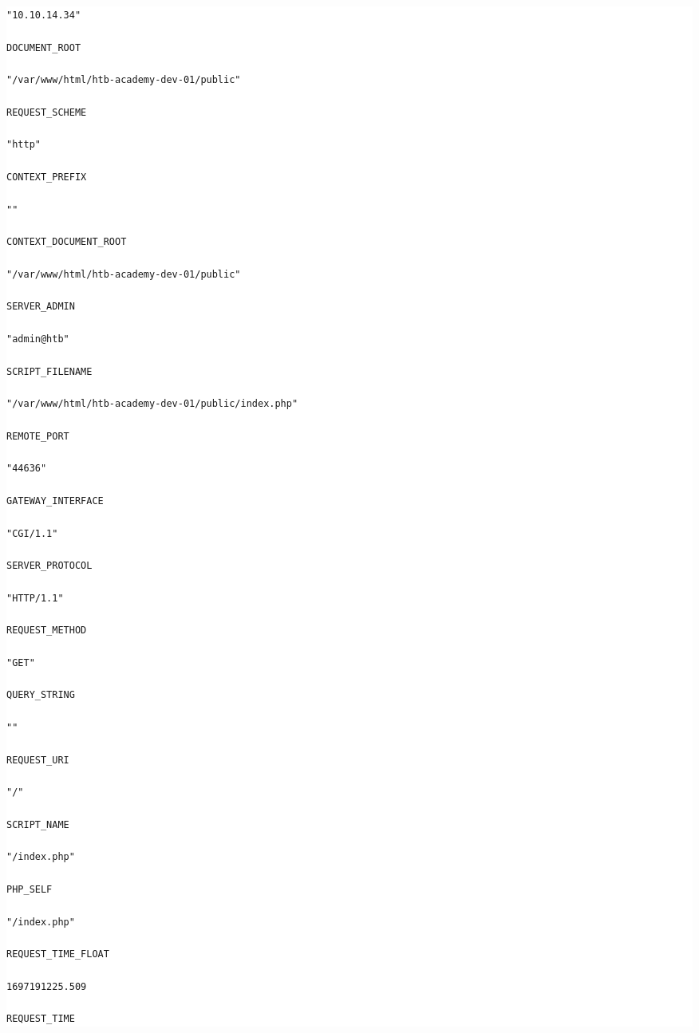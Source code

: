 ```
"10.10.14.34"

DOCUMENT_ROOT 	

"/var/www/html/htb-academy-dev-01/public"

REQUEST_SCHEME 	

"http"

CONTEXT_PREFIX 	

""

CONTEXT_DOCUMENT_ROOT 	

"/var/www/html/htb-academy-dev-01/public"

SERVER_ADMIN 	

"admin@htb"

SCRIPT_FILENAME 	

"/var/www/html/htb-academy-dev-01/public/index.php"

REMOTE_PORT 	

"44636"

GATEWAY_INTERFACE 	

"CGI/1.1"

SERVER_PROTOCOL 	

"HTTP/1.1"

REQUEST_METHOD 	

"GET"

QUERY_STRING 	

""

REQUEST_URI 	

"/"

SCRIPT_NAME 	

"/index.php"

PHP_SELF 	

"/index.php"

REQUEST_TIME_FLOAT 	

1697191225.509

REQUEST_TIME 	
```